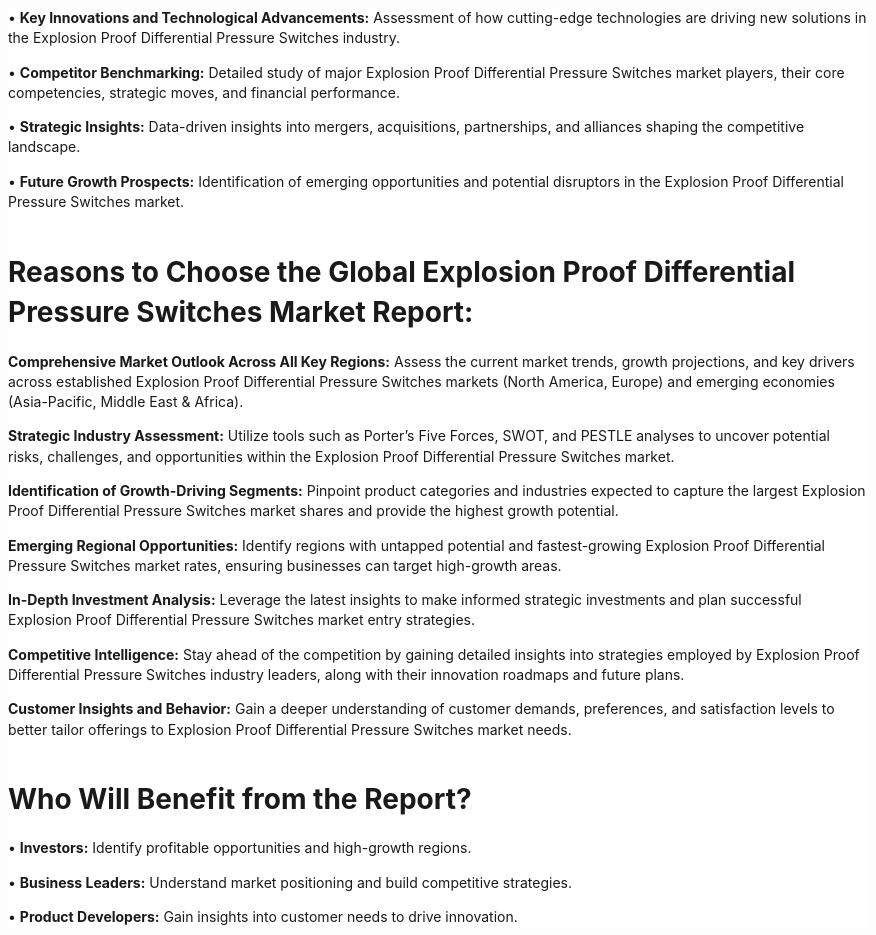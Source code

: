 • <strong>Key Innovations and Technological Advancements:</strong> Assessment of how cutting-edge technologies are driving new solutions in the Explosion Proof Differential Pressure Switches industry.

• <strong>Competitor Benchmarking:</strong> Detailed study of major Explosion Proof Differential Pressure Switches market players, their core competencies, strategic moves, and financial performance.

• <strong>Strategic Insights:</strong> Data-driven insights into mergers, acquisitions, partnerships, and alliances shaping the competitive landscape.

• <strong>Future Growth Prospects:</strong> Identification of emerging opportunities and potential disruptors in the Explosion Proof Differential Pressure Switches market.

# <strong>Reasons to Choose the Global Explosion Proof Differential Pressure Switches Market Report:</strong>

<strong>Comprehensive Market Outlook Across All Key Regions:</strong>
Assess the current market trends, growth projections, and key drivers across established Explosion Proof Differential Pressure Switches markets (North America, Europe) and emerging economies (Asia-Pacific, Middle East & Africa).

<strong>Strategic Industry Assessment:</strong>
Utilize tools such as Porter’s Five Forces, SWOT, and PESTLE analyses to uncover potential risks, challenges, and opportunities within the Explosion Proof Differential Pressure Switches market.

<strong>Identification of Growth-Driving Segments:</strong>
Pinpoint product categories and industries expected to capture the largest Explosion Proof Differential Pressure Switches market shares and provide the highest growth potential.

<strong>Emerging Regional Opportunities:</strong>
Identify regions with untapped potential and fastest-growing Explosion Proof Differential Pressure Switches market rates, ensuring businesses can target high-growth areas.

<strong>In-Depth Investment Analysis:</strong>
Leverage the latest insights to make informed strategic investments and plan successful Explosion Proof Differential Pressure Switches market entry strategies.

<strong>Competitive Intelligence:</strong>
Stay ahead of the competition by gaining detailed insights into strategies employed by Explosion Proof Differential Pressure Switches industry leaders, along with their innovation roadmaps and future plans.

<strong>Customer Insights and Behavior:</strong>
Gain a deeper understanding of customer demands, preferences, and satisfaction levels to better tailor offerings to Explosion Proof Differential Pressure Switches market needs.

# <strong>Who Will Benefit from the Report?</strong>

• <strong>Investors:</strong> Identify profitable opportunities and high-growth regions.

• <strong>Business Leaders:</strong> Understand market positioning and build competitive strategies.

• <strong>Product Developers:</strong> Gain insights into customer needs to drive innovation.
